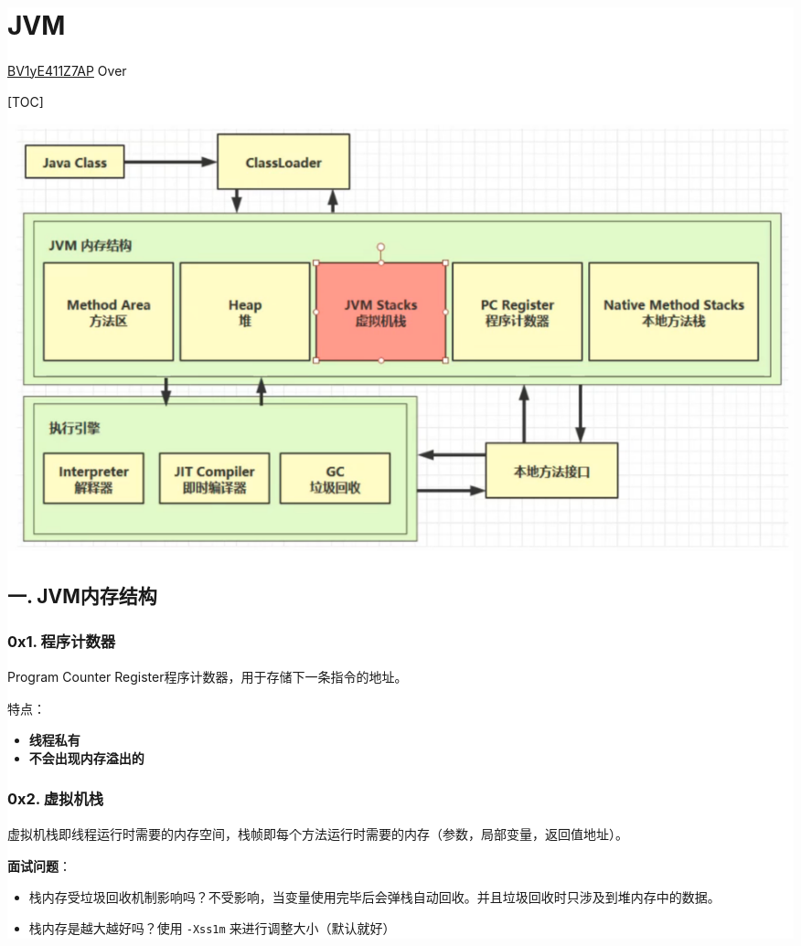 # JVM

[BV1yE411Z7AP](https://www.bilibili.com/video/BV1yE411Z7AP) Over

[TOC]

![image-20220219184229305](JVM知识.assets\image-20220219184229305.png)

## 一. JVM内存结构

### 0x1. 程序计数器

Program Counter Register程序计数器，用于存储下一条指令的地址。

特点：

* **线程私有**
* **不会出现内存溢出的**

### 0x2. 虚拟机栈

虚拟机栈即线程运行时需要的内存空间，栈帧即每个方法运行时需要的内存（参数，局部变量，返回值地址）。

**面试问题**：

* 栈内存受垃圾回收机制影响吗？不受影响，当变量使用完毕后会弹栈自动回收。并且垃圾回收时只涉及到堆内存中的数据。

* 栈内存是越大越好吗？使用 `-Xss1m` 来进行调整大小（默认就好）
